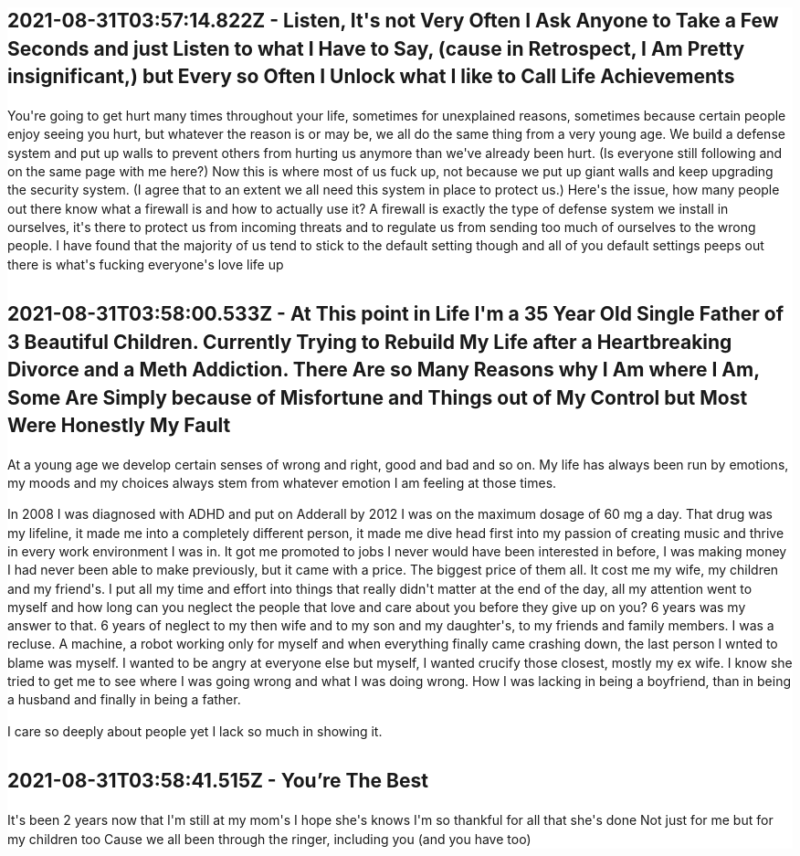 ## 2021-08-31T03:57:14.822Z - Listen, It's not Very Often I Ask Anyone to Take a Few Seconds and just Listen to what I Have to Say, (cause in Retrospect, I Am Pretty insignificant,) but Every so Often I Unlock what I like to Call Life Achievements

You're going to get hurt many times throughout your life, sometimes for unexplained reasons, sometimes because certain people enjoy seeing you hurt, but whatever the reason is or may be, we all do the same thing from a very young age. We build a defense system and put up walls to prevent others from hurting us anymore than we've already been hurt. (Is everyone still following and on the same page with me here?) Now this is where most of us fuck up, not because we put up giant walls and keep upgrading the security system. (I agree that to an extent we all need this system in place to protect us.) Here's the issue, how many people out there know what a firewall is and how to actually use it? A firewall is exactly the type of defense system we install in ourselves, it's there to protect us from incoming threats and to regulate us from sending too much of ourselves to the wrong people. I have found that the majority of us tend to stick to the default setting though and all of you default settings peeps out there is what's fucking everyone's love life up

## 2021-08-31T03:58:00.533Z - At This point in Life I'm a 35 Year Old Single Father of 3 Beautiful Children. Currently Trying to Rebuild My Life after a Heartbreaking Divorce and a Meth Addiction. There Are so Many Reasons why I Am where I Am, Some Are Simply because of Misfortune and Things out of My Control but Most Were Honestly My Fault

At a young age we develop certain senses of wrong and right, good and bad and so on. My life has always been run by emotions, my moods and my choices always stem from whatever emotion I am feeling at those times.

In 2008 I was diagnosed with ADHD and put on Adderall by 2012 I was on the maximum dosage of 60 mg a day. That drug was my lifeline, it made me into a completely different person, it made me dive head first into my passion of creating music and thrive in every work environment I was in. It got me promoted to jobs I never would have been interested in before, I was making money I had never been able to make previously, but it came with a price. The biggest price of them all. It cost me my wife, my children and my friend's. I put all my time and effort into things that really didn't matter at the end of the day, all my attention went to myself and how long can you neglect the people that love and care about you before they give up on you? 6 years was my answer to that. 6 years of neglect to my then wife and to my son and my daughter's, to my friends and family members. I was a recluse. A machine, a robot working only for myself and when everything finally came crashing down, the last person I wnted to blame was myself. I wanted to be angry at everyone else but myself, I wanted crucify those closest, mostly my ex wife. I know she tried to get me to see where I was going wrong and what I was doing wrong. How I was lacking in being a boyfriend, than in being a husband and finally in being a father.

I care so deeply about people yet I lack so much in showing it.

## 2021-08-31T03:58:41.515Z - You’re The Best

It's been 2 years now that I'm still at my mom's
I hope she's knows I'm so thankful for all that she's done
Not just for me but for my children too
Cause we all been through the ringer, including you (and you have too)
